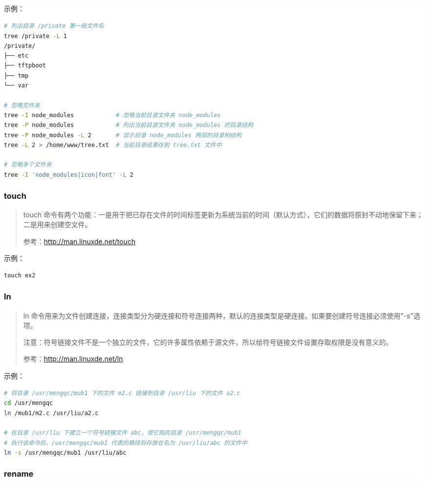 示例：

```sh
# 列出目录 /private 第一级文件名
tree /private -L 1
/private/
├── etc
├── tftpboot
├── tmp
└── var

# 忽略文件夹
tree -I node_modules            # 忽略当前目录文件夹 node_modules
tree -P node_modules            # 列出当前目录文件夹 node_modules 的目录结构
tree -P node_modules -L 2       # 显示目录 node_modules 两层的目录树结构
tree -L 2 > /home/www/tree.txt  # 当前目录结果存到 tree.txt 文件中

# 忽略多个文件夹
tree -I 'node_modules|icon|font' -L 2
```

### touch

> touch 命令有两个功能：一是用于把已存在文件的时间标签更新为系统当前的时间（默认方式），它们的数据将原封不动地保留下来；二是用来创建空文件。
>
> 参考：http://man.linuxde.net/touch

示例：

```
touch ex2
```

### ln

> ln 命令用来为文件创建连接，连接类型分为硬连接和符号连接两种，默认的连接类型是硬连接。如果要创建符号连接必须使用"-s"选项。
>
> 注意：符号链接文件不是一个独立的文件，它的许多属性依赖于源文件，所以给符号链接文件设置存取权限是没有意义的。
>
> 参考：http://man.linuxde.net/ln

示例：

```sh
# 将目录 /usr/mengqc/mub1 下的文件 m2.c 链接到目录 /usr/liu 下的文件 a2.c
cd /usr/mengqc
ln /mub1/m2.c /usr/liu/a2.c

# 在目录 /usr/liu 下建立一个符号链接文件 abc，使它指向目录 /usr/mengqc/mub1
# 执行该命令后，/usr/mengqc/mub1 代表的路径将存放在名为 /usr/liu/abc 的文件中
ln -s /usr/mengqc/mub1 /usr/liu/abc
```

### rename
